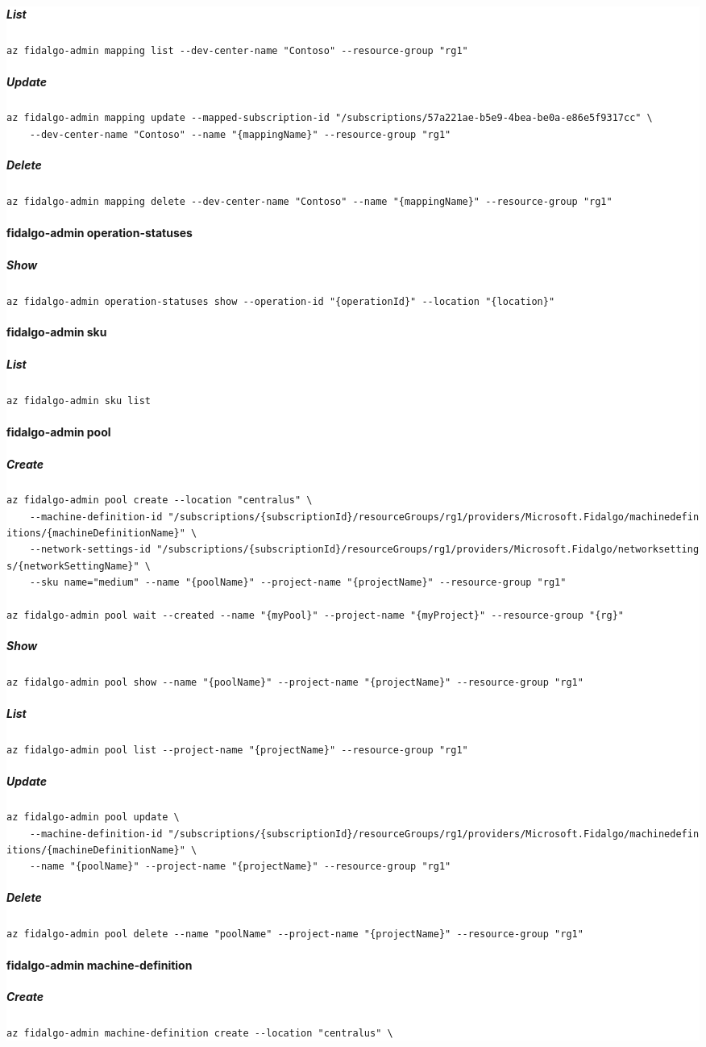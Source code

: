 ##### List #####
```
az fidalgo-admin mapping list --dev-center-name "Contoso" --resource-group "rg1"
```
##### Update #####
```
az fidalgo-admin mapping update --mapped-subscription-id "/subscriptions/57a221ae-b5e9-4bea-be0a-e86e5f9317cc" \
    --dev-center-name "Contoso" --name "{mappingName}" --resource-group "rg1" 
```
##### Delete #####
```
az fidalgo-admin mapping delete --dev-center-name "Contoso" --name "{mappingName}" --resource-group "rg1"
```
#### fidalgo-admin operation-statuses ####
##### Show #####
```
az fidalgo-admin operation-statuses show --operation-id "{operationId}" --location "{location}"
```
#### fidalgo-admin sku ####
##### List #####
```
az fidalgo-admin sku list
```
#### fidalgo-admin pool ####
##### Create #####
```
az fidalgo-admin pool create --location "centralus" \
    --machine-definition-id "/subscriptions/{subscriptionId}/resourceGroups/rg1/providers/Microsoft.Fidalgo/machinedefinitions/{machineDefinitionName}" \
    --network-settings-id "/subscriptions/{subscriptionId}/resourceGroups/rg1/providers/Microsoft.Fidalgo/networksettings/{networkSettingName}" \
    --sku name="medium" --name "{poolName}" --project-name "{projectName}" --resource-group "rg1" 

az fidalgo-admin pool wait --created --name "{myPool}" --project-name "{myProject}" --resource-group "{rg}"
```
##### Show #####
```
az fidalgo-admin pool show --name "{poolName}" --project-name "{projectName}" --resource-group "rg1"
```
##### List #####
```
az fidalgo-admin pool list --project-name "{projectName}" --resource-group "rg1"
```
##### Update #####
```
az fidalgo-admin pool update \
    --machine-definition-id "/subscriptions/{subscriptionId}/resourceGroups/rg1/providers/Microsoft.Fidalgo/machinedefinitions/{machineDefinitionName}" \
    --name "{poolName}" --project-name "{projectName}" --resource-group "rg1" 
```
##### Delete #####
```
az fidalgo-admin pool delete --name "poolName" --project-name "{projectName}" --resource-group "rg1"
```
#### fidalgo-admin machine-definition ####
##### Create #####
```
az fidalgo-admin machine-definition create --location "centralus" \
```